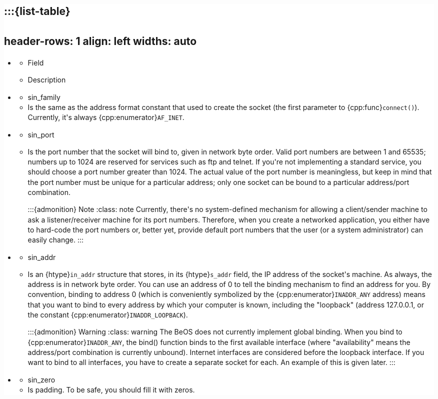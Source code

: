 :::{list-table}
---
header-rows: 1
align: left
widths: auto
---
-
	- Field

	- Description

-
	- sin_family
	- Is the same as the address format constant that used to create the socket
		(the first parameter to {cpp:func}`connect()`). Currently, it's always
		{cpp:enumerator}`AF_INET`.
-
	- sin_port
	- Is the port number that the socket will bind to, given in network byte
		order. Valid port numbers are between 1 and 65535; numbers up to 1024 are
		reserved for services such as ftp and telnet. If you're not implementing a
		standard service, you should choose a port number greater than 1024. The
		actual value of the port number is meaningless, but keep in mind that the
		port number must be unique for a particular address; only one socket can be
		bound to a particular address/port combination.

		:::{admonition} Note
		:class: note
		Currently, there's no system-defined mechanism for allowing a client/sender
		machine to ask a listener/receiver machine for its port numbers. Therefore,
		when you create a networked application, you either have to hard-code the
		port numbers or, better yet, provide default port numbers that the user (or
		a system administrator) can easily change.
		:::
-
	- sin_addr
	- Is an {htype}`in_addr` structure that stores, in its {htype}`s_addr` field,
		the IP address of the socket's machine. As always, the address is in
		network byte order. You can use an address of 0 to tell the binding
		mechanism to find an address for you. By convention, binding to address 0
		(which is conveniently symbolized by the {cpp:enumerator}`INADDR_ANY`
		address) means that you want to bind to every address by which your
		computer is known, including the "loopback" (address 127.0.0.1, or the
		constant {cpp:enumerator}`INADDR_LOOPBACK`).

		:::{admonition} Warning
		:class: warning
		The BeOS does not currently implement global binding. When you bind to
		{cpp:enumerator}`INADDR_ANY`, the bind() function binds to the first
		available interface (where "availability" means the address/port
		combination is currently unbound). Internet interfaces are considered
		before the loopback interface. If you want to bind to all interfaces, you
		have to create a separate socket for each. An example of this is given
		later.
		:::
-
	- sin_zero
	- Is padding. To be safe, you should fill it with zeros.
